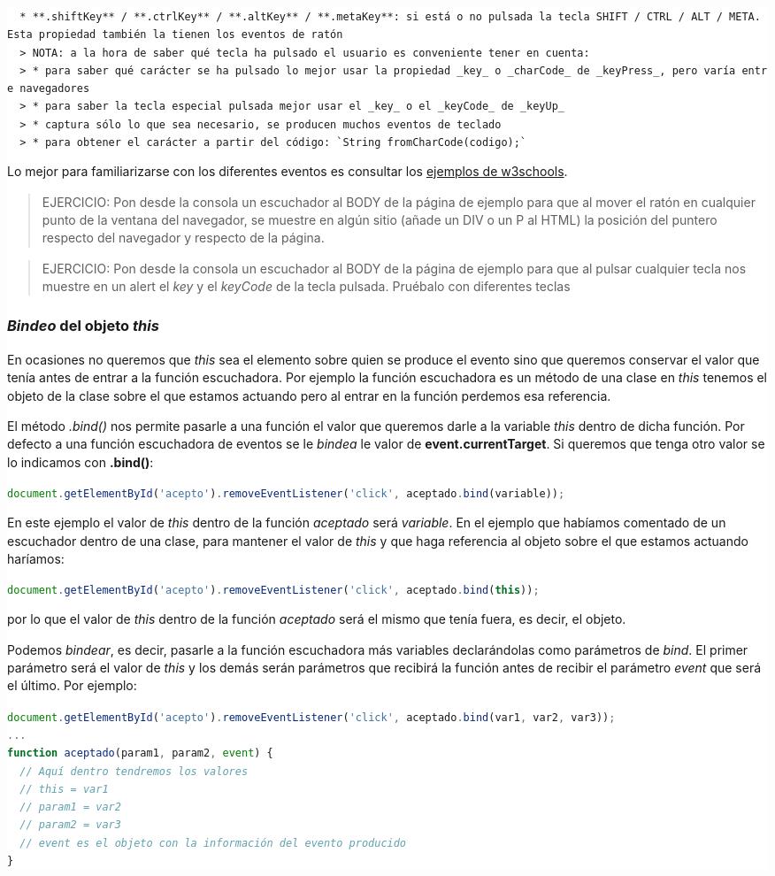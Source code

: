       * **.shiftKey** / **.ctrlKey** / **.altKey** / **.metaKey**: si está o no pulsada la tecla SHIFT / CTRL / ALT / META. Esta propiedad también la tienen los eventos de ratón
      > NOTA: a la hora de saber qué tecla ha pulsado el usuario es conveniente tener en cuenta:
      > * para saber qué carácter se ha pulsado lo mejor usar la propiedad _key_ o _charCode_ de _keyPress_, pero varía entre navegadores
      > * para saber la tecla especial pulsada mejor usar el _key_ o el _keyCode_ de _keyUp_
      > * captura sólo lo que sea necesario, se producen muchos eventos de teclado
      > * para obtener el carácter a partir del código: `String fromCharCode(codigo);`
      
Lo mejor para familiarizarse con los diferentes eventos es consultar los [ejemplos de w3schools](https://www.w3schools.com/js/js_events_examples.asp).

> EJERCICIO: Pon desde la consola un escuchador al BODY de la página de ejemplo para que al mover el ratón en cualquier punto de la ventana del navegador, se muestre en algún sitio (añade un DIV o un P al HTML) la posición del puntero respecto del navegador y respecto de la página.

> EJERCICIO: Pon desde la consola un escuchador al BODY de la página de ejemplo para que al pulsar cualquier tecla nos muestre en un alert el _key_ y el _keyCode_ de la tecla pulsada. Pruébalo con diferentes teclas

### _Bindeo_ del objeto _this_
En ocasiones no queremos que _this_ sea el elemento sobre quien se produce el evento sino que queremos conservar el valor que tenía antes de entrar a la función escuchadora. Por ejemplo la función escuchadora es un método de una clase en _this_ tenemos el objeto de la clase sobre el que estamos actuando pero al entrar en la función perdemos esa referencia.

El método _.bind()_ nos permite pasarle a una función el valor que queremos darle a la variable _this_ dentro de dicha función. Por defecto a una función escuchadora de eventos se le _bindea_ le valor de **event.currentTarget**. Si queremos que tenga otro valor se lo indicamos con **.bind()**: 
```javascript
document.getElementById('acepto').removeEventListener('click', aceptado.bind(variable));
```

En este ejemplo el valor de _this_ dentro de la función _aceptado_ será _variable_. En el ejemplo que habíamos comentado de un escuchador dentro de una clase, para mantener el valor de _this_ y que haga referencia al objeto sobre el que estamos actuando haríamos:
```javascript
document.getElementById('acepto').removeEventListener('click', aceptado.bind(this));
```
por lo que el valor de _this_ dentro de la función _aceptado_ será el mismo que tenía fuera, es decir, el objeto.

Podemos _bindear_, es decir, pasarle a la función escuchadora más variables declarándolas como parámetros de _bind_. El primer parámetro será el valor de _this_ y los demás serán parámetros que recibirá la función antes de recibir el parámetro _event_ que será el último. Por ejemplo:

```javascript
document.getElementById('acepto').removeEventListener('click', aceptado.bind(var1, var2, var3));
...
function aceptado(param1, param2, event) {
  // Aquí dentro tendremos los valores
  // this = var1
  // param1 = var2
  // param2 = var3
  // event es el objeto con la información del evento producido
}
```
